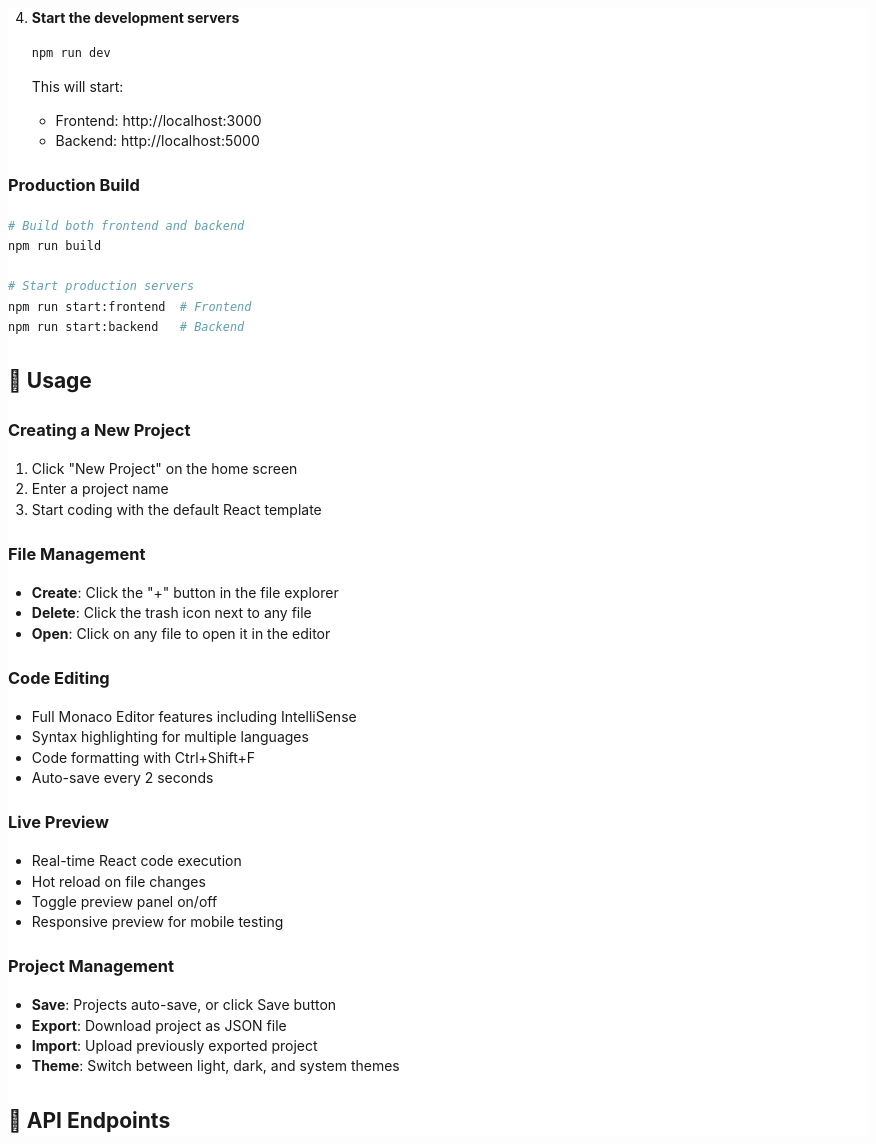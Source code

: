 4. **Start the development servers**
   ```bash
   npm run dev
   ```

   This will start:
   - Frontend: http://localhost:3000
   - Backend: http://localhost:5000

### Production Build

```bash
# Build both frontend and backend
npm run build

# Start production servers
npm run start:frontend  # Frontend
npm run start:backend   # Backend
```

## 📖 Usage

### Creating a New Project
1. Click "New Project" on the home screen
2. Enter a project name
3. Start coding with the default React template

### File Management
- **Create**: Click the "+" button in the file explorer
- **Delete**: Click the trash icon next to any file
- **Open**: Click on any file to open it in the editor

### Code Editing
- Full Monaco Editor features including IntelliSense
- Syntax highlighting for multiple languages
- Code formatting with Ctrl+Shift+F
- Auto-save every 2 seconds

### Live Preview
- Real-time React code execution
- Hot reload on file changes
- Toggle preview panel on/off
- Responsive preview for mobile testing

### Project Management
- **Save**: Projects auto-save, or click Save button
- **Export**: Download project as JSON file
- **Import**: Upload previously exported project
- **Theme**: Switch between light, dark, and system themes

## 🔧 API Endpoints
